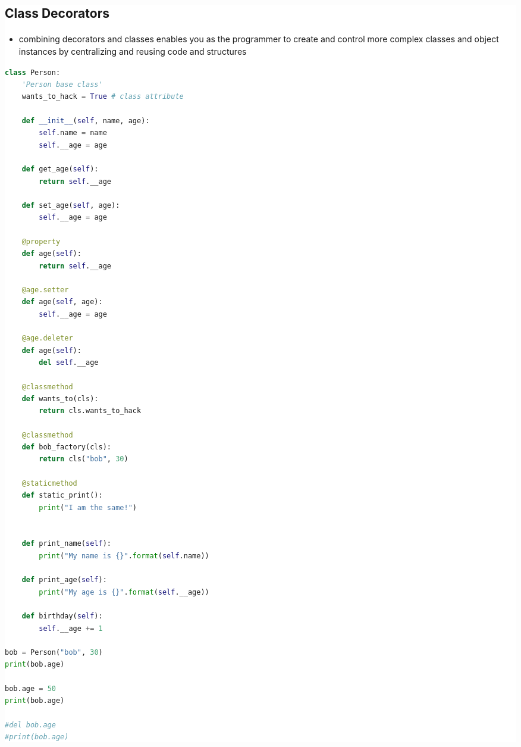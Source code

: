 

## Class Decorators

- combining decorators and classes enables you as the programmer to create and control more complex classes and object instances by centralizing and reusing code and structures

```python
class Person:
	'Person base class'
	wants_to_hack = True # class attribute

	def __init__(self, name, age):
		self.name = name
		self.__age = age

	def get_age(self):
		return self.__age

	def set_age(self, age):
		self.__age = age

	@property
	def age(self):
		return self.__age
	
	@age.setter
	def age(self, age):
		self.__age = age 

	@age.deleter
	def age(self):
		del self.__age

	@classmethod
	def wants_to(cls):
		return cls.wants_to_hack

	@classmethod
	def bob_factory(cls):
		return cls("bob", 30)

	@staticmethod
	def static_print():
		print("I am the same!")


	def print_name(self):
		print("My name is {}".format(self.name))

	def print_age(self):
		print("My age is {}".format(self.__age))

	def birthday(self):
		self.__age += 1

bob = Person("bob", 30)
print(bob.age)

bob.age = 50
print(bob.age)

#del bob.age
#print(bob.age)
```